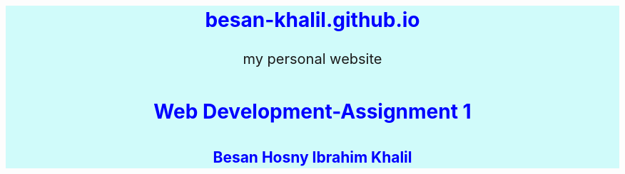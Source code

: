 # besan-khalil.github.io
my personal website
<!DOCTYPE html>
<html lang="en">
<head>
<title>Besan Khalil</title>
<style>
h1,h2{
color:blue;
}
li,p,dt,dd{
font-size:20px;
}
</style>
</head>
<body style="text-align:center; background-color:#D0FBFA;">
<h1>Web Development-Assignment 1</h1>
<h2>Besan Hosny Ibrahim Khalil</h2>